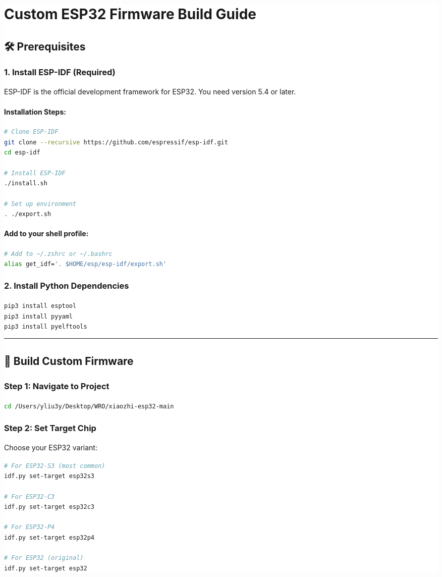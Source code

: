 # Custom ESP32 Firmware Build Guide

## 🛠️ **Prerequisites**

### **1. Install ESP-IDF (Required)**
ESP-IDF is the official development framework for ESP32. You need version 5.4 or later.

#### **Installation Steps:**

```bash
# Clone ESP-IDF
git clone --recursive https://github.com/espressif/esp-idf.git
cd esp-idf

# Install ESP-IDF
./install.sh

# Set up environment
. ./export.sh
```

#### **Add to your shell profile:**
```bash
# Add to ~/.zshrc or ~/.bashrc
alias get_idf='. $HOME/esp/esp-idf/export.sh'
```

### **2. Install Python Dependencies**
```bash
pip3 install esptool
pip3 install pyyaml
pip3 install pyelftools
```

---

## 🔧 **Build Custom Firmware**

### **Step 1: Navigate to Project**
```bash
cd /Users/yliu3y/Desktop/WRO/xiaozhi-esp32-main
```

### **Step 2: Set Target Chip**
Choose your ESP32 variant:

```bash
# For ESP32-S3 (most common)
idf.py set-target esp32s3

# For ESP32-C3
idf.py set-target esp32c3

# For ESP32-P4
idf.py set-target esp32p4

# For ESP32 (original)
idf.py set-target esp32
```
